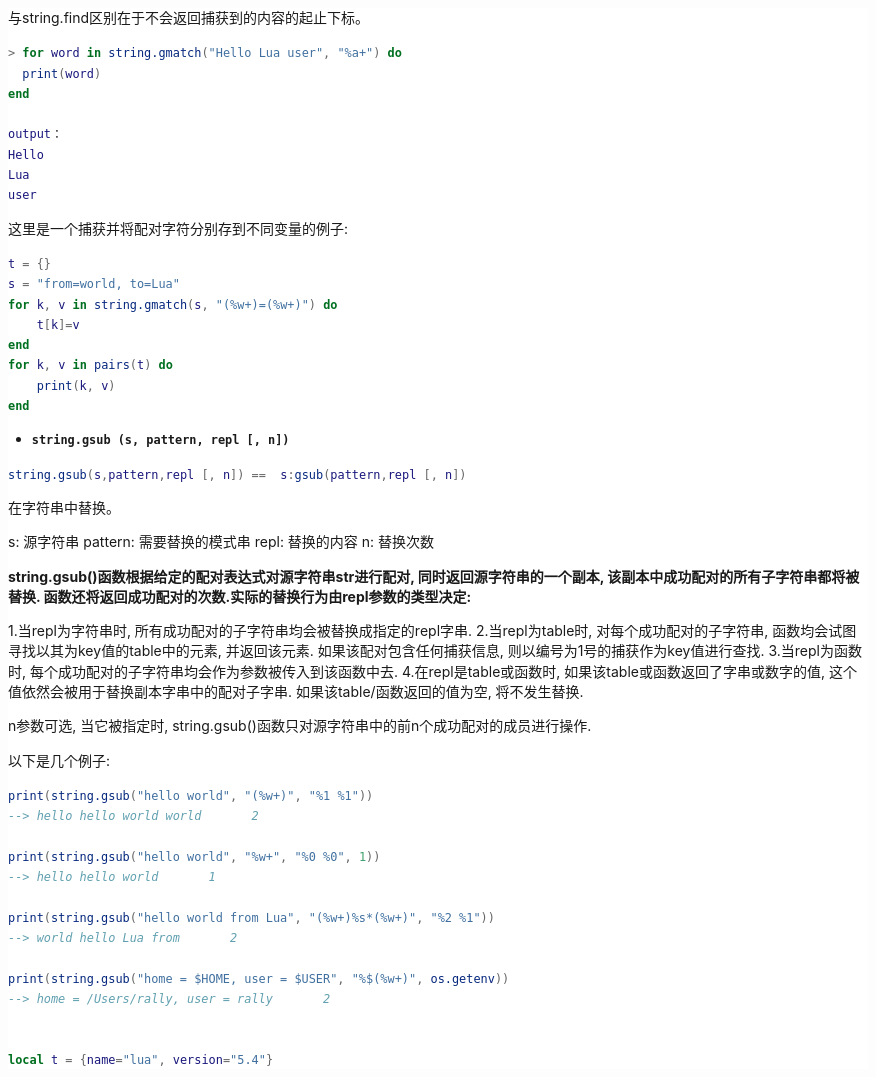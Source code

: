 与string.find区别在于不会返回捕获到的内容的起止下标。

```lua
> for word in string.gmatch("Hello Lua user", "%a+") do
  print(word)
end

output：
Hello
Lua
user
```



这里是一个捕获并将配对字符分别存到不同变量的例子:

```lua
t = {}
s = "from=world, to=Lua"
for k, v in string.gmatch(s, "(%w+)=(%w+)") do
    t[k]=v
end
for k, v in pairs(t) do
    print(k, v)
end
```



* **`string.gsub (s, pattern, repl [, n])`**

```lua
string.gsub(s,pattern,repl [, n]) ==  s:gsub(pattern,repl [, n])
```

在字符串中替换。

s: 源字符串
pattern: 需要替换的模式串
repl: 替换的内容
n: 替换次数



**string.gsub()函数根据给定的配对表达式对源字符串str进行配对, 同时返回源字符串的一个副本, 该副本中成功配对的所有子字符串都将被替换. 函数还将返回成功配对的次数.实际的替换行为由repl参数的类型决定:**

1.当repl为字符串时, 所有成功配对的子字符串均会被替换成指定的repl字串.
2.当repl为table时, 对每个成功配对的子字符串, 函数均会试图寻找以其为key值的table中的元素, 并返回该元素. 如果该配对包含任何捕获信息, 则以编号为1号的捕获作为key值进行查找.
3.当repl为函数时, 每个成功配对的子字符串均会作为参数被传入到该函数中去.
4.在repl是table或函数时, 如果该table或函数返回了字串或数字的值, 这个值依然会被用于替换副本字串中的配对子字串. 如果该table/函数返回的值为空, 将不发生替换.

n参数可选, 当它被指定时, string.gsub()函数只对源字符串中的前n个成功配对的成员进行操作.

以下是几个例子:

```lua
print(string.gsub("hello world", "(%w+)", "%1 %1"))
--> hello hello world world       2

print(string.gsub("hello world", "%w+", "%0 %0", 1))
--> hello hello world       1

print(string.gsub("hello world from Lua", "(%w+)%s*(%w+)", "%2 %1"))
--> world hello Lua from       2

print(string.gsub("home = $HOME, user = $USER", "%$(%w+)", os.getenv))
--> home = /Users/rally, user = rally       2


local t = {name="lua", version="5.4"}
```